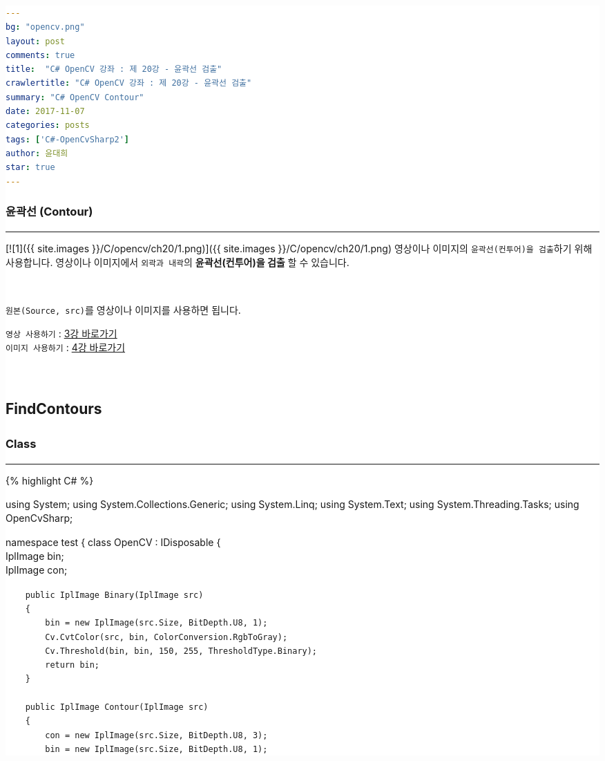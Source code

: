 ```yaml
---
bg: "opencv.png"
layout: post
comments: true
title:  "C# OpenCV 강좌 : 제 20강 - 윤곽선 검출"
crawlertitle: "C# OpenCV 강좌 : 제 20강 - 윤곽선 검출"
summary: "C# OpenCV Contour"
date: 2017-11-07
categories: posts
tags: ['C#-OpenCvSharp2']
author: 윤대희
star: true
---
```


### 윤곽선 (Contour) ###
----------
[![1]({{ site.images }}/C/opencv/ch20/1.png)]({{ site.images }}/C/opencv/ch20/1.png)
영상이나 이미지의 `윤곽선(컨투어)을 검출`하기 위해 사용합니다. 영상이나 이미지에서 `외곽과 내곽`의 **윤곽선(컨투어)을 검출** 할 수 있습니다.

<br>

`원본(Source, src)`를 영상이나 이미지를 사용하면 됩니다.
<br>

`영상 사용하기` : [3강 바로가기][3강]
<br>
`이미지 사용하기` : [4강 바로가기][4강]

<br>

## FindContours ##


### Class ###
----------

{% highlight C# %}

using System;
using System.Collections.Generic;
using System.Linq;
using System.Text;
using System.Threading.Tasks;
using OpenCvSharp;

namespace test
{
    class OpenCV : IDisposable
    {  
        IplImage bin;    
        IplImage con;        
        
        public IplImage Binary(IplImage src)
        {
            bin = new IplImage(src.Size, BitDepth.U8, 1);
            Cv.CvtColor(src, bin, ColorConversion.RgbToGray);
            Cv.Threshold(bin, bin, 150, 255, ThresholdType.Binary);
            return bin;
        }
                
        public IplImage Contour(IplImage src)
        {
            con = new IplImage(src.Size, BitDepth.U8, 3);
            bin = new IplImage(src.Size, BitDepth.U8, 1);


[3강]: https://076923.github.io/posts/C-opencv-3/
[4강]: https://076923.github.io/posts/C-opencv-4/